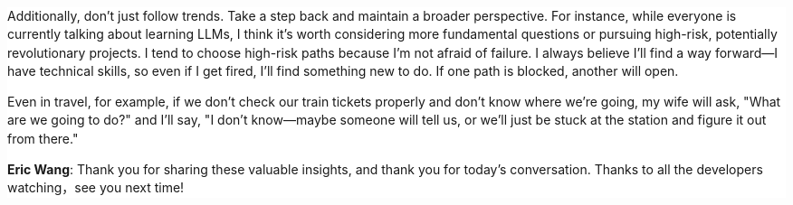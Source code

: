 Additionally, don’t just follow trends. Take a step back and maintain a broader perspective. For instance, while everyone is currently talking about learning LLMs, I think it’s worth considering more fundamental questions or pursuing high-risk, potentially revolutionary projects. I tend to choose high-risk paths because I’m not afraid of failure. I always believe I’ll find a way forward—I have technical skills, so even if I get fired, I’ll find something new to do. If one path is blocked, another will open.

Even in travel, for example, if we don’t check our train tickets properly and don’t know where we’re going, my wife will ask, "What are we going to do?" and I’ll say, "I don’t know—maybe someone will tell us, or we’ll just be stuck at the station and figure it out from there."

**Eric Wang**: Thank you for sharing these valuable insights, and thank you for today’s conversation. Thanks to all the developers watching，see you next time!


 
 
 


